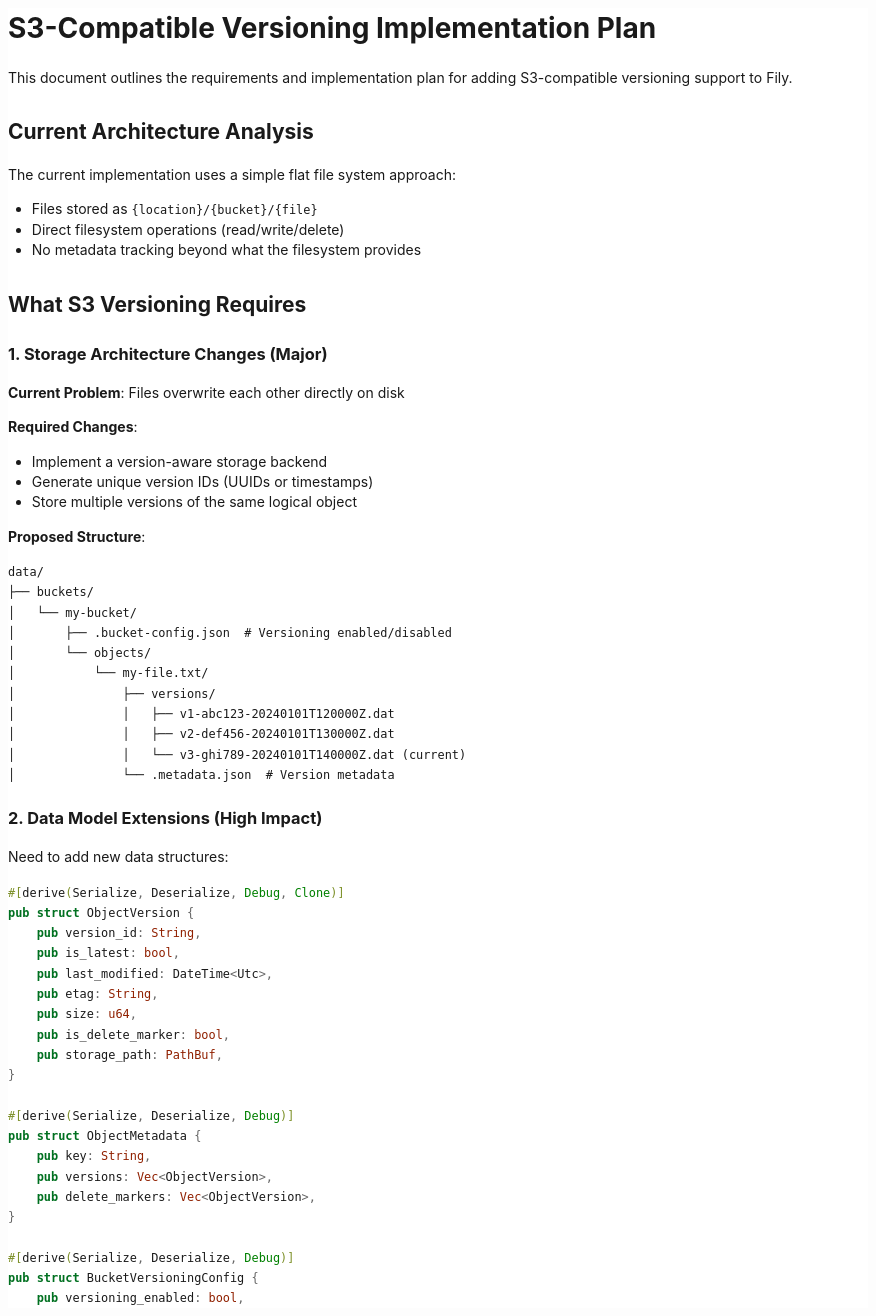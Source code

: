 # S3-Compatible Versioning Implementation Plan

This document outlines the requirements and implementation plan for adding S3-compatible versioning support to Fily.

## Current Architecture Analysis

The current implementation uses a simple flat file system approach:
- Files stored as `{location}/{bucket}/{file}` 
- Direct filesystem operations (read/write/delete)
- No metadata tracking beyond what the filesystem provides

## What S3 Versioning Requires

### 1. Storage Architecture Changes (Major)

**Current Problem**: Files overwrite each other directly on disk

**Required Changes**:
- Implement a version-aware storage backend
- Generate unique version IDs (UUIDs or timestamps)
- Store multiple versions of the same logical object

**Proposed Structure**:
```
data/
├── buckets/
│   └── my-bucket/
│       ├── .bucket-config.json  # Versioning enabled/disabled
│       └── objects/
│           └── my-file.txt/
│               ├── versions/
│               │   ├── v1-abc123-20240101T120000Z.dat
│               │   ├── v2-def456-20240101T130000Z.dat
│               │   └── v3-ghi789-20240101T140000Z.dat (current)
│               └── .metadata.json  # Version metadata
```

### 2. Data Model Extensions (High Impact)

Need to add new data structures:

```rust
#[derive(Serialize, Deserialize, Debug, Clone)]
pub struct ObjectVersion {
    pub version_id: String,
    pub is_latest: bool,
    pub last_modified: DateTime<Utc>,
    pub etag: String,
    pub size: u64,
    pub is_delete_marker: bool,
    pub storage_path: PathBuf,
}

#[derive(Serialize, Deserialize, Debug)]
pub struct ObjectMetadata {
    pub key: String,
    pub versions: Vec<ObjectVersion>,
    pub delete_markers: Vec<ObjectVersion>,
}

#[derive(Serialize, Deserialize, Debug)]
pub struct BucketVersioningConfig {
    pub versioning_enabled: bool,
```